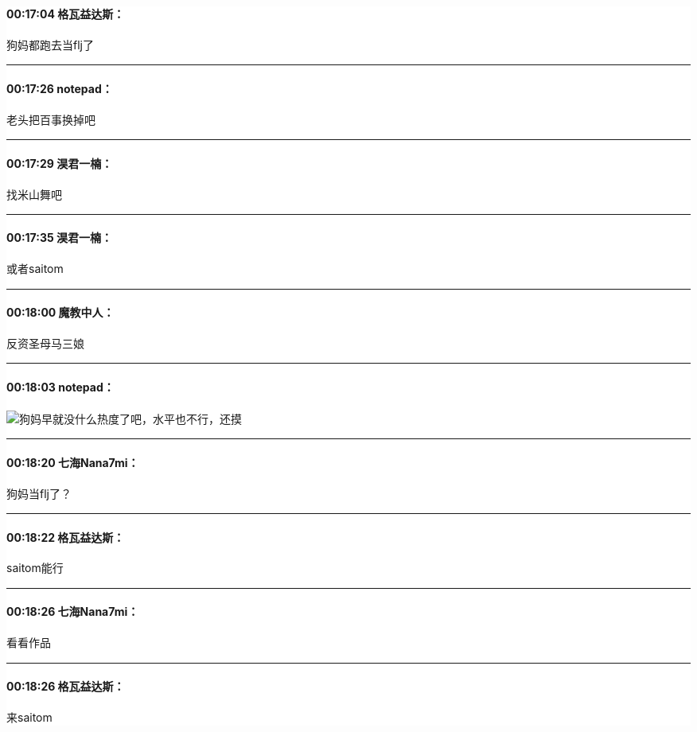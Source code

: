 #### 00:17:04  格瓦益达斯：

狗妈都跑去当flj了

*****

#### 00:17:26  notepad：

老头把百事换掉吧

*****

#### 00:17:29  淏君一楠：

找米山舞吧

*****

#### 00:17:35  淏君一楠：

或者saitom

*****

#### 00:18:00  魔教中人：

反资圣母马三娘

*****

#### 00:18:03  notepad：

![](http://gchat.qpic.cn/gchatpic_new/976058243/590331701-2679758510-164524FA324C868B709A007572B19266/0?term=2")狗妈早就没什么热度了吧，水平也不行，还摸

*****

#### 00:18:20  七海Nana7mi：

狗妈当flj了？

*****

#### 00:18:22  格瓦益达斯：

saitom能行

*****

#### 00:18:26  七海Nana7mi：

看看作品

*****

#### 00:18:26  格瓦益达斯：

来saitom
